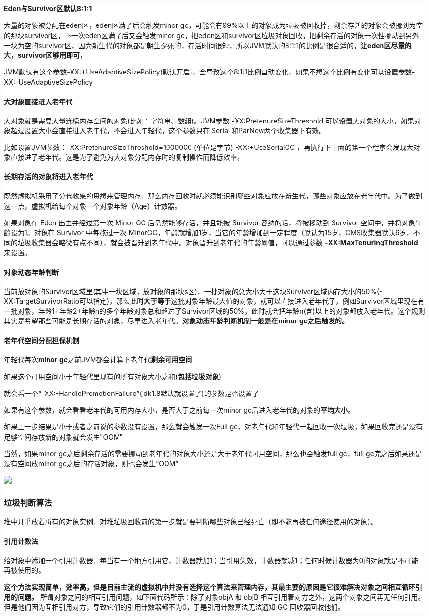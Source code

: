 **Eden与Survivor区默认8:1:1**

大量的对象被分配在eden区，eden区满了后会触发minor gc，可能会有99%以上的对象成为垃圾被回收掉，剩余存活的对象会被挪到为空的那块survivor区，下一次eden区满了后又会触发minor gc，把eden区和survivor区垃圾对象回收，把剩余存活的对象一次性挪动到另外一块为空的survivor区，因为新生代的对象都是朝生夕死的，存活时间很短，所以JVM默认的8:1:1的比例是很合适的，**让eden区尽量的大，survivor区够用即可，**

JVM默认有这个参数-XX:+UseAdaptiveSizePolicy(默认开启)，会导致这个8:1:1比例自动变化，如果不想这个比例有变化可以设置参数-XX:-UseAdaptiveSizePolicy



#### 大对象直接进入老年代

大对象就是需要大量连续内存空间的对象(比如：字符串、数组)。JVM参数 -XX:PretenureSizeThreshold 可以设置大对象的大小，如果对象超过设置大小会直接进入老年代，不会进入年轻代，这个参数只在 Serial 和ParNew两个收集器下有效。

比如设置JVM参数：-XX:PretenureSizeThreshold=1000000 (单位是字节)  -XX:+UseSerialGC  ，再执行下上面的第一个程序会发现大对象直接进了老年代。这是为了避免为大对象分配内存时的复制操作而降低效率。

#### 长期存活的对象将进入老年代

既然虚拟机采用了分代收集的思想来管理内存，那么内存回收时就必须能识别哪些对象应放在新生代，哪些对象应放在老年代中。为了做到这一点，虚拟机给每个对象一个对象年龄（Age）计数器。

如果对象在 Eden 出生并经过第一次 Minor GC 后仍然能够存活，并且能被 Survivor 容纳的话，将被移动到 Survivor 空间中，并将对象年龄设为1。对象在 Survivor 中每熬过一次 MinorGC，年龄就增加1岁，当它的年龄增加到一定程度（默认为15岁，CMS收集器默认6岁，不同的垃圾收集器会略微有点不同），就会被晋升到老年代中。对象晋升到老年代的年龄阈值，可以通过参数 **-XX:MaxTenuringThreshold** 来设置。

#### 对象动态年龄判断

当前放对象的Survivor区域里(其中一块区域，放对象的那块s区)，一批对象的总大小大于这块Survivor区域内存大小的50%(-XX:TargetSurvivorRatio可以指定)，那么此时**大于等于**这批对象年龄最大值的对象，就可以直接进入老年代了，例如Survivor区域里现在有一批对象，年龄1+年龄2+年龄n的多个年龄对象总和超过了Survivor区域的50%，此时就会把年龄n(含)以上的对象都放入老年代。这个规则其实是希望那些可能是长期存活的对象，尽早进入老年代。**对象动态年龄判断机制一般是在minor gc之后触发的。**

#### 老年代空间分配担保机制

年轻代每次**minor gc**之前JVM都会计算下老年代**剩余可用空间**

如果这个可用空间小于年轻代里现有的所有对象大小之和(**包括垃圾对象**)

就会看一个“-XX:-HandlePromotionFailure”(jdk1.8默认就设置了)的参数是否设置了

如果有这个参数，就会看看老年代的可用内存大小，是否大于之前每一次minor gc后进入老年代的对象的**平均大小**。

如果上一步结果是小于或者之前说的参数没有设置，那么就会触发一次Full gc，对老年代和年轻代一起回收一次垃圾，如果回收完还是没有足够空间存放新的对象就会发生"OOM"

当然，如果minor gc之后剩余存活的需要挪动到老年代的对象大小还是大于老年代可用空间，那么也会触发full gc，full gc完之后如果还是没有空间放minor gc之后的存活对象，则也会发生“OOM”

![](/images/jvm/gc.png)

### 垃圾判断算法

堆中几乎放着所有的对象实例，对堆垃圾回收前的第一步就是要判断哪些对象已经死亡（即不能再被任何途径使用的对象）。

#### 引用计数法

给对象中添加一个引用计数器，每当有一个地方引用它，计数器就加1；当引用失效，计数器就减1；任何时候计数器为0的对象就是不可能再被使用的。

**这个方法实现简单，效率高，但是目前主流的虚拟机中并没有选择这个算法来管理内存，其最主要的原因是它很难解决对象之间相互循环引用的问题。** 所谓对象之间的相互引用问题，如下面代码所示：除了对象objA 和 objB 相互引用着对方之外，这两个对象之间再无任何引用。但是他们因为互相引用对方，导致它们的引用计数器都不为0，于是引用计数算法无法通知 GC 回收器回收他们。
